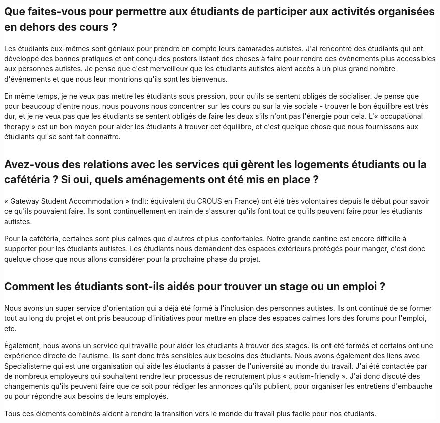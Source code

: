 
## Que faites-vous pour permettre aux étudiants de participer aux activités organisées en dehors des cours&nbsp;?

Les étudiants eux-mêmes sont géniaux pour prendre en compte leurs camarades autistes. J'ai rencontré des étudiants qui ont développé des bonnes pratiques et ont conçu des posters 
listant des choses à faire pour rendre ces événements plus accessibles aux personnes autistes. Je pense que c'est merveilleux que les étudiants autistes aient 
accès à un plus grand nombre d'événements et que nous leur montrions qu'ils sont les bienvenus.

En même temps, je ne veux pas mettre les étudiants sous pression, pour qu'ils se sentent obligés de socialiser. Je pense que pour beaucoup d'entre nous, nous pouvons nous concentrer 
sur les cours ou sur la vie sociale - trouver le bon équilibre est très dur, et je ne veux pas que les étudiants se sentent obligés de faire les deux s'ils n'ont pas l'énergie pour 
cela.
L'«&nbsp;occupational therapy&nbsp;» est un bon moyen pour aider les étudiants à trouver cet équilibre, et c'est quelque chose que nous fournissons aux étudiants qui se sont fait 
connaître.

## Avez-vous des relations avec les services qui gèrent les logements étudiants ou la cafétéria&nbsp;? Si oui, quels aménagements ont été mis en place&nbsp;?

«&nbsp;Gateway Student Accommodation&nbsp;» (ndlt: équivalent du CROUS en France) ont été très volontaires depuis le début pour savoir ce qu'ils pouvaient faire.
Ils sont continuellement en train de s'assurer qu'ils font tout ce qu'ils peuvent faire pour les étudiants autistes.

Pour la cafétéria, certaines sont plus calmes que d'autres et plus confortables. Notre grande cantine est encore difficile à supporter pour les étudiants autistes.
Les étudiants nous demandent des espaces extérieurs protégés pour manger, c'est donc quelque chose que nous allons considérer pour la prochaine phase du projet.

## Comment les étudiants sont-ils aidés pour trouver un stage ou un emploi&nbsp;?

Nous avons un super service d'orientation qui a déjà été formé à l'inclusion des personnes autistes. Ils ont continué de se former tout au long du projet et 
ont pris beaucoup d'initiatives pour mettre en place des espaces calmes lors des forums pour l'emploi, etc.

Également, nous avons un service qui travaille pour aider les étudiants à trouver des stages. Ils ont été formés et certains ont une expérience directe de l'autisme. Ils sont donc très 
sensibles aux besoins des étudiants.
Nous avons également des liens avec Specialisterne qui est une organisation qui aide les étudiants à passer de l'université au monde du travail. J'ai été contactée par de nombreux 
employeurs qui souhaitent rendre leur processus de recrutement plus «&nbsp;autism-friendly&nbsp;». J'ai donc discuté des changements qu'ils peuvent faire que ce soit pour 
rédiger les annonces qu'ils publient, pour organiser les entretiens d'embauche ou pour répondre aux besoins de leurs employés.

Tous ces éléments combinés aident à rendre la transition vers le monde du travail plus facile pour nos étudiants.



